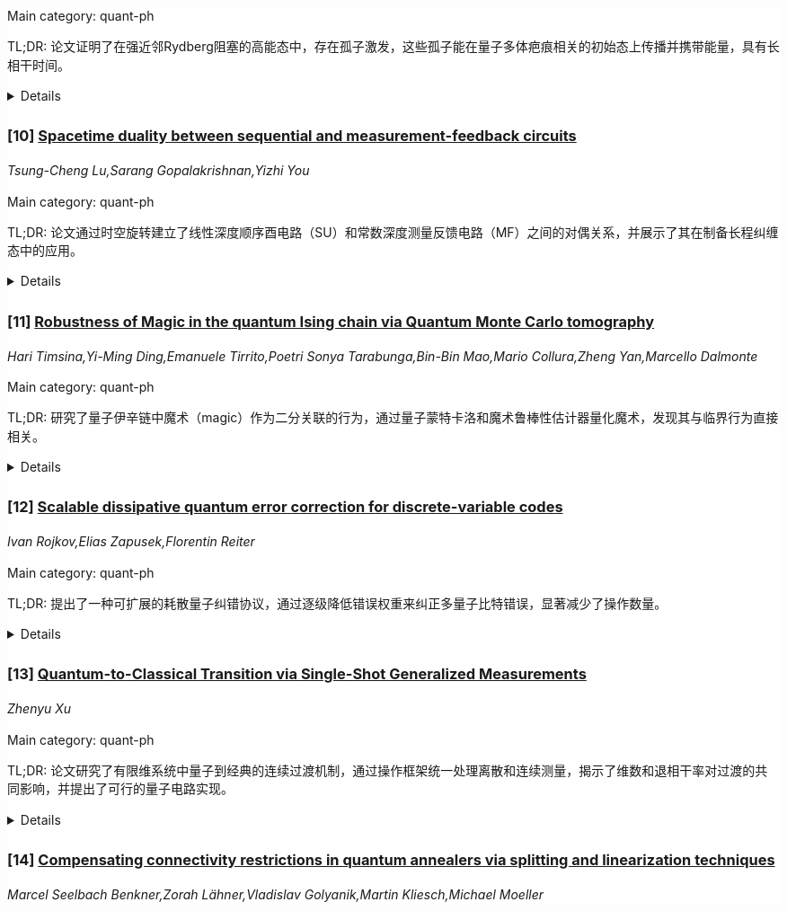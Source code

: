 Main category: quant-ph

TL;DR: 论文证明了在强近邻Rydberg阻塞的高能态中，存在孤子激发，这些孤子能在量子多体疤痕相关的初始态上传播并携带能量，具有长相干时间。


<details><summary>Details</summary></details>


### [10] [Spacetime duality between sequential and measurement-feedback circuits](https://arxiv.org/abs/2507.12523)
*Tsung-Cheng Lu,Sarang Gopalakrishnan,Yizhi You*

Main category: quant-ph

TL;DR: 论文通过时空旋转建立了线性深度顺序酉电路（SU）和常数深度测量反馈电路（MF）之间的对偶关系，并展示了其在制备长程纠缠态中的应用。


<details><summary>Details</summary></details>


### [11] [Robustness of Magic in the quantum Ising chain via Quantum Monte Carlo tomography](https://arxiv.org/abs/2507.12902)
*Hari Timsina,Yi-Ming Ding,Emanuele Tirrito,Poetri Sonya Tarabunga,Bin-Bin Mao,Mario Collura,Zheng Yan,Marcello Dalmonte*

Main category: quant-ph

TL;DR: 研究了量子伊辛链中魔术（magic）作为二分关联的行为，通过量子蒙特卡洛和魔术鲁棒性估计器量化魔术，发现其与临界行为直接相关。


<details><summary>Details</summary></details>


### [12] [Scalable dissipative quantum error correction for discrete-variable codes](https://arxiv.org/abs/2507.12534)
*Ivan Rojkov,Elias Zapusek,Florentin Reiter*

Main category: quant-ph

TL;DR: 提出了一种可扩展的耗散量子纠错协议，通过逐级降低错误权重来纠正多量子比特错误，显著减少了操作数量。


<details><summary>Details</summary></details>


### [13] [Quantum-to-Classical Transition via Single-Shot Generalized Measurements](https://arxiv.org/abs/2507.13174)
*Zhenyu Xu*

Main category: quant-ph

TL;DR: 论文研究了有限维系统中量子到经典的连续过渡机制，通过操作框架统一处理离散和连续测量，揭示了维数和退相干率对过渡的共同影响，并提出了可行的量子电路实现。


<details><summary>Details</summary></details>


### [14] [Compensating connectivity restrictions in quantum annealers via splitting and linearization techniques](https://arxiv.org/abs/2507.12536)
*Marcel Seelbach Benkner,Zorah Lähner,Vladislav Golyanik,Martin Kliesch,Michael Moeller*
